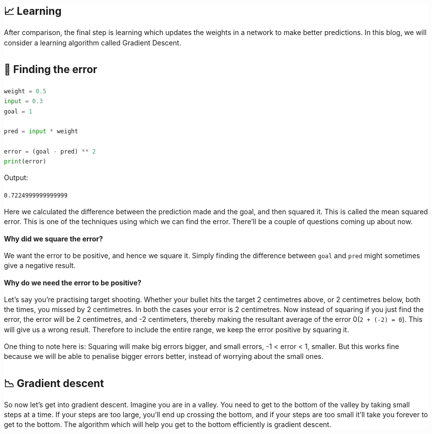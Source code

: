 ## 📈 Learning

After comparison, the final step is learning which updates the  weights in a network to make better predictions. In this  blog, we will consider a learning 
algorithm called Gradient Descent.

## 🎯 Finding the error

```python
weight = 0.5
input = 0.3
goal = 1

pred = input * weight

error = (goal - pred) ** 2
print(error)
```

Output: 
```bash
0.7224999999999999
```

Here we calculated the difference between the prediction made and the goal, and then squared it. This is called the mean squared error. This is one of the 
techniques using which we can find the error. There’ll be a couple of questions coming up about now.

**Why did we square the error?**

We want the error to be positive, and hence we square it. Simply finding the difference between `goal` and `pred` might sometimes give a negative result.

**Why do we need the error to be positive?**

Let’s say you’re practising target shooting. Whether your bullet hits the target 2 centimetres above, or 2 centimetres below, both the times, you missed by 2 
centimetres. In both the cases your error is 2 centimetres. Now instead of squaring if you just find the error, the error will be 2 centimetres, and -2 
centimeters, thereby making the resultant average of the error 0(`2 + (-2) = 0`). This will give us a wrong result. Therefore to include the entire range, we 
keep the error positive by squaring it. 

One thing to note here is: Squaring will make big errors bigger, and small errors, -1 < error < 1, smaller. But this works fine because we will be able to 
penalise bigger errors better, instead of worrying about the small ones. 

## 📉 Gradient descent

So now let’s get into gradient descent. Imagine you are in a valley. You need to get to the bottom of the valley by taking small steps at a time. If your steps 
are too large, you’ll end up crossing the bottom, and if your steps are too small it’ll take you forever to get to the bottom. The algorithm which will help you
get to the bottom efficiently is gradient descent. 
